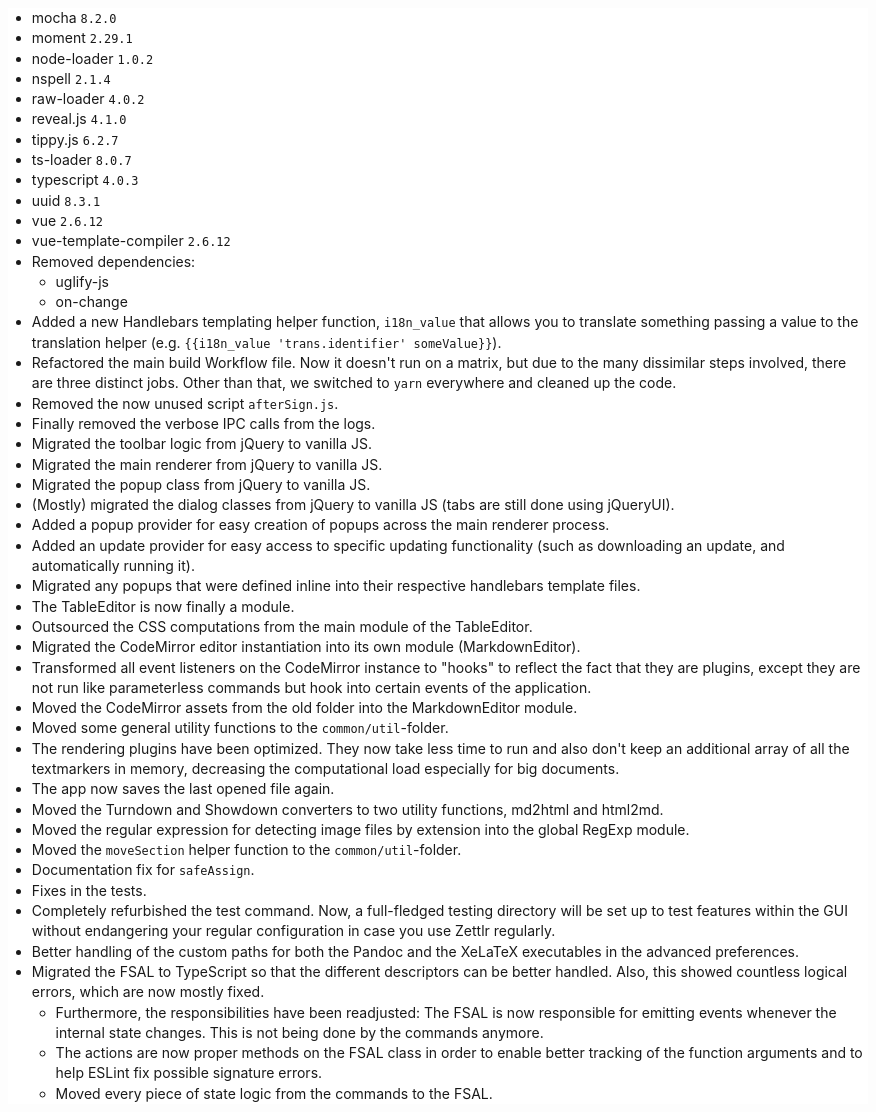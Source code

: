   - mocha `8.2.0`
  - moment `2.29.1`
  - node-loader `1.0.2`
  - nspell `2.1.4`
  - raw-loader `4.0.2`
  - reveal.js `4.1.0`
  - tippy.js `6.2.7`
  - ts-loader `8.0.7`
  - typescript `4.0.3`
  - uuid `8.3.1`
  - vue `2.6.12`
  - vue-template-compiler `2.6.12`
- Removed dependencies:
  - uglify-js
  - on-change
- Added a new Handlebars templating helper function, `i18n_value` that allows you to translate something passing a value to the translation helper (e.g. `{{i18n_value 'trans.identifier' someValue}}`).
- Refactored the main build Workflow file. Now it doesn't run on a matrix, but due to the many dissimilar steps involved, there are three distinct jobs. Other than that, we switched to `yarn` everywhere and cleaned up the code.
- Removed the now unused script `afterSign.js`.
- Finally removed the verbose IPC calls from the logs.
- Migrated the toolbar logic from jQuery to vanilla JS.
- Migrated the main renderer from jQuery to vanilla JS.
- Migrated the popup class from jQuery to vanilla JS.
- (Mostly) migrated the dialog classes from jQuery to vanilla JS (tabs are still done using jQueryUI).
- Added a popup provider for easy creation of popups across the main renderer process.
- Added an update provider for easy access to specific updating functionality (such as downloading an update, and automatically running it).
- Migrated any popups that were defined inline into their respective handlebars template files.
- The TableEditor is now finally a module.
- Outsourced the CSS computations from the main module of the TableEditor.
- Migrated the CodeMirror editor instantiation into its own module (MarkdownEditor).
- Transformed all event listeners on the CodeMirror instance to "hooks" to reflect the fact that they are plugins, except they are not run like parameterless commands but hook into certain events of the application.
- Moved the CodeMirror assets from the old folder into the MarkdownEditor module.
- Moved some general utility functions to the `common/util`-folder.
- The rendering plugins have been optimized. They now take less time to run and also don't keep an additional array of all the textmarkers in memory, decreasing the computational load especially for big documents.
- The app now saves the last opened file again.
- Moved the Turndown and Showdown converters to two utility functions, md2html and html2md.
- Moved the regular expression for detecting image files by extension into the global RegExp module.
- Moved the `moveSection` helper function to the `common/util`-folder.
- Documentation fix for `safeAssign`.
- Fixes in the tests.
- Completely refurbished the test command. Now, a full-fledged testing directory will be set up to test features within the GUI without endangering your regular configuration in case you use Zettlr regularly.
- Better handling of the custom paths for both the Pandoc and the XeLaTeX executables in the advanced preferences.
- Migrated the FSAL to TypeScript so that the different descriptors can be better handled. Also, this showed countless logical errors, which are now mostly fixed.
    - Furthermore, the responsibilities have been readjusted: The FSAL is now responsible for emitting events whenever the internal state changes. This is not being done by the commands anymore.
    - The actions are now proper methods on the FSAL class in order to enable better tracking of the function arguments and to help ESLint fix possible signature errors.
    - Moved every piece of state logic from the commands to the FSAL.